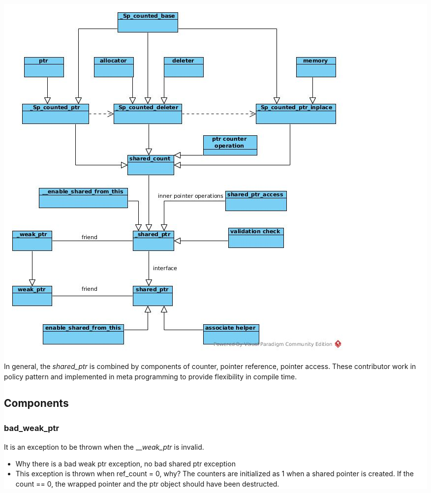 ![Idea](./images/shared_ptr_simple.jpg)

In general, the _shared_ptr_ is combined by components of counter, pointer reference, pointer access.
These contributor work in policy pattern and implemented in meta programming to provide flexibility in compile time.
## Components
### bad_weak_ptr
It is an exception to be thrown when the ___weak_ptr_ is invalid.

* Why there is a bad weak ptr exception, no bad shared ptr exception
* This exception is thrown when ref_count = 0, why?
    The counters are initialized as 1 when a shared pointer is created.
    If the count == 0, the wrapped pointer and the ptr object should have been destructed.
